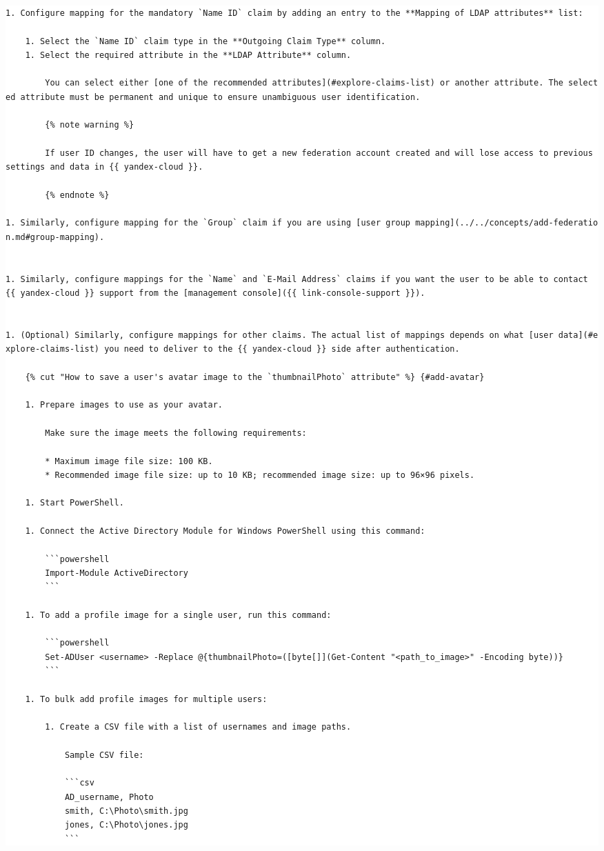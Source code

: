     1. Configure mapping for the mandatory `Name ID` claim by adding an entry to the **Mapping of LDAP attributes** list:

        1. Select the `Name ID` claim type in the **Outgoing Claim Type** column.
        1. Select the required attribute in the **LDAP Attribute** column.

            You can select either [one of the recommended attributes](#explore-claims-list) or another attribute. The selected attribute must be permanent and unique to ensure unambiguous user identification.

            {% note warning %}

            If user ID changes, the user will have to get a new federation account created and will lose access to previous settings and data in {{ yandex-cloud }}.

            {% endnote %}

    1. Similarly, configure mapping for the `Group` claim if you are using [user group mapping](../../concepts/add-federation.md#group-mapping).


    1. Similarly, configure mappings for the `Name` and `E-Mail Address` claims if you want the user to be able to contact {{ yandex-cloud }} support from the [management console]({{ link-console-support }}).


    1. (Optional) Similarly, configure mappings for other claims. The actual list of mappings depends on what [user data](#explore-claims-list) you need to deliver to the {{ yandex-cloud }} side after authentication.

        {% cut "How to save a user's avatar image to the `thumbnailPhoto` attribute" %} {#add-avatar}

        1. Prepare images to use as your avatar.

            Make sure the image meets the following requirements:

            * Maximum image file size: 100 KB.
            * Recommended image file size: up to 10 KB; recommended image size: up to 96×96 pixels.

        1. Start PowerShell.

        1. Connect the Active Directory Module for Windows PowerShell using this command:

            ```powershell
            Import-Module ActiveDirectory
            ```

        1. To add a profile image for a single user, run this command:

            ```powershell
            Set-ADUser <username> -Replace @{thumbnailPhoto=([byte[]](Get-Content "<path_to_image>" -Encoding byte))}
            ```

        1. To bulk add profile images for multiple users:

            1. Create a CSV file with a list of usernames and image paths.

                Sample CSV file:

                ```csv
                AD_username, Photo
                smith, C:\Photo\smith.jpg
                jones, C:\Photo\jones.jpg
                ```
